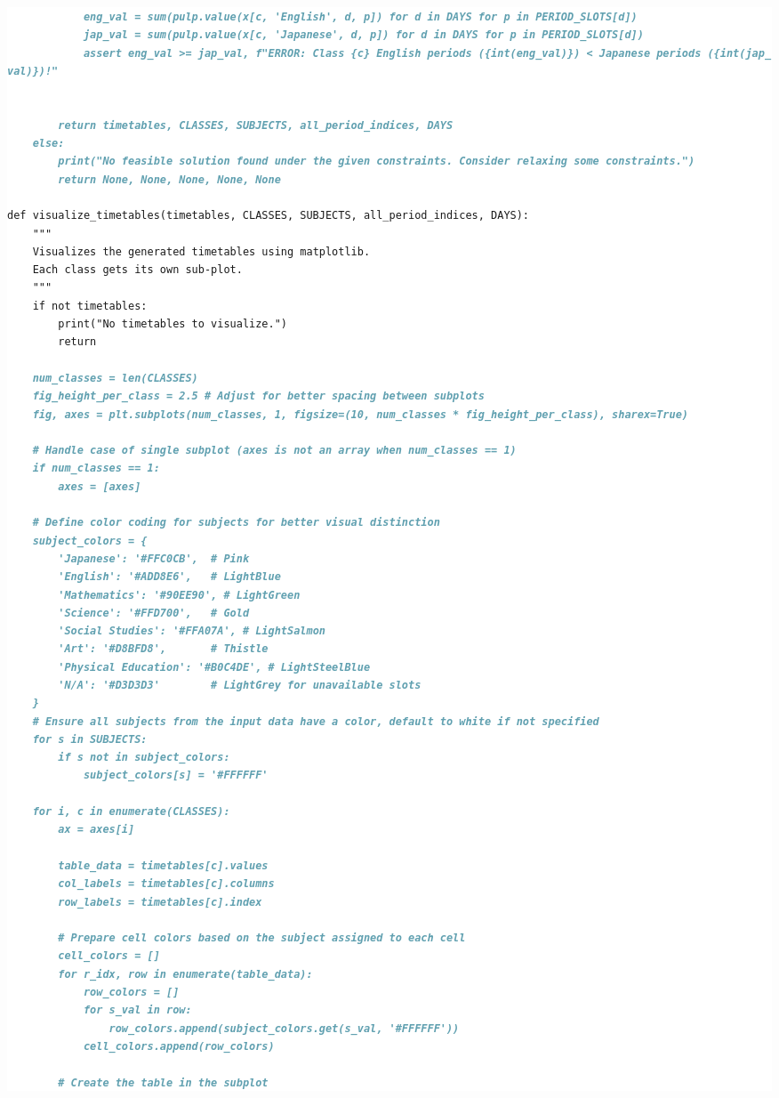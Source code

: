 ``````markdown
            eng_val = sum(pulp.value(x[c, 'English', d, p]) for d in DAYS for p in PERIOD_SLOTS[d])
            jap_val = sum(pulp.value(x[c, 'Japanese', d, p]) for d in DAYS for p in PERIOD_SLOTS[d])
            assert eng_val >= jap_val, f"ERROR: Class {c} English periods ({int(eng_val)}) < Japanese periods ({int(jap_val)})!"


        return timetables, CLASSES, SUBJECTS, all_period_indices, DAYS
    else:
        print("No feasible solution found under the given constraints. Consider relaxing some constraints.")
        return None, None, None, None, None

def visualize_timetables(timetables, CLASSES, SUBJECTS, all_period_indices, DAYS):
    """
    Visualizes the generated timetables using matplotlib.
    Each class gets its own sub-plot.
    """
    if not timetables:
        print("No timetables to visualize.")
        return

    num_classes = len(CLASSES)
    fig_height_per_class = 2.5 # Adjust for better spacing between subplots
    fig, axes = plt.subplots(num_classes, 1, figsize=(10, num_classes * fig_height_per_class), sharex=True)

    # Handle case of single subplot (axes is not an array when num_classes == 1)
    if num_classes == 1:
        axes = [axes]

    # Define color coding for subjects for better visual distinction
    subject_colors = {
        'Japanese': '#FFC0CB',  # Pink
        'English': '#ADD8E6',   # LightBlue
        'Mathematics': '#90EE90', # LightGreen
        'Science': '#FFD700',   # Gold
        'Social Studies': '#FFA07A', # LightSalmon
        'Art': '#D8BFD8',       # Thistle
        'Physical Education': '#B0C4DE', # LightSteelBlue
        'N/A': '#D3D3D3'        # LightGrey for unavailable slots
    }
    # Ensure all subjects from the input data have a color, default to white if not specified
    for s in SUBJECTS:
        if s not in subject_colors:
            subject_colors[s] = '#FFFFFF' 

    for i, c in enumerate(CLASSES):
        ax = axes[i]
        
        table_data = timetables[c].values
        col_labels = timetables[c].columns
        row_labels = timetables[c].index
        
        # Prepare cell colors based on the subject assigned to each cell
        cell_colors = []
        for r_idx, row in enumerate(table_data):
            row_colors = []
            for s_val in row:
                row_colors.append(subject_colors.get(s_val, '#FFFFFF'))
            cell_colors.append(row_colors)

        # Create the table in the subplot
``````